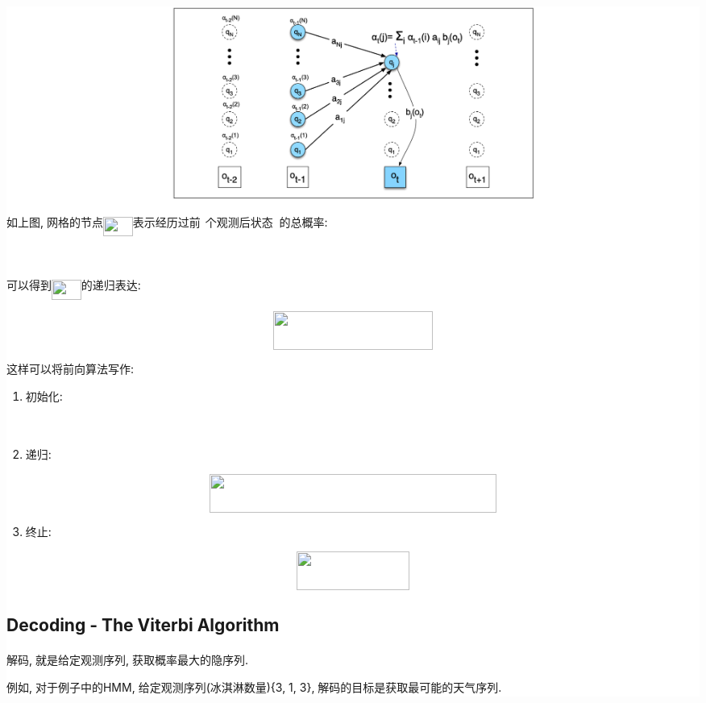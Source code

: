 <div align=center><img width="450" src="figure/3.png" alt=" "/></div>

如上图, 网格的节点<img src="/HMM/tex/b77ed6e409322f6100f32c21bb6f1ff6.svg?invert_in_darkmode&sanitize=true" align=middle width=36.79918604999999pt height=24.65753399999998pt/>表示经历过前<img src="/HMM/tex/99d32c17b0344b01c18cce1e210642dc.svg?invert_in_darkmode&sanitize=true" align=middle width=5.936097749999991pt height=20.221802699999984pt/>个观测后状态<img src="/HMM/tex/e62c4c55196ed02fd2fa7c51b8c03611.svg?invert_in_darkmode&sanitize=true" align=middle width=7.710416999999989pt height=21.68300969999999pt/>的总概率:

<p align="center"><img src="/hmm/tex/99940942d27ef1bed984fa14666765cb.svg?invert_in_darkmode&sanitize=true" align=middle width=239.5699779pt height=16.438356pt/></p>

可以得到<img src="/HMM/tex/b77ed6e409322f6100f32c21bb6f1ff6.svg?invert_in_darkmode&sanitize=true" align=middle width=36.79918604999999pt height=24.65753399999998pt/>的递归表达:

<p align="center"><img src="/hmm/tex/182435c150a2555558c40ae55acda8fe.svg?invert_in_darkmode&sanitize=true" align=middle width=197.56815705pt height=47.806078649999996pt/></p>

这样可以将前向算法写作:

1. 初始化:

<p align="center"><img src="/hmm/tex/d3d5c36cdd22b1b3be74add440333900.svg?invert_in_darkmode&sanitize=true" align=middle width=200.7802104pt height=17.031940199999998pt/></p>

2. 递归:

<p align="center"><img src="/hmm/tex/0f94e732efdc27192a7b144d9734f675.svg?invert_in_darkmode&sanitize=true" align=middle width=355.91141849999997pt height=47.806078649999996pt/></p>

3. 终止:

<p align="center"><img src="/hmm/tex/59e8a22ca12bc7f2ab428cb411c91ee6.svg?invert_in_darkmode&sanitize=true" align=middle width=140.49446565pt height=47.806078649999996pt/></p>

## Decoding - The Viterbi Algorithm

解码, 就是给定观测序列, 获取概率最大的隐序列.

例如, 对于例子中的HMM, 给定观测序列(冰淇淋数量){3, 1, 3},
解码的目标是获取最可能的天气序列.
